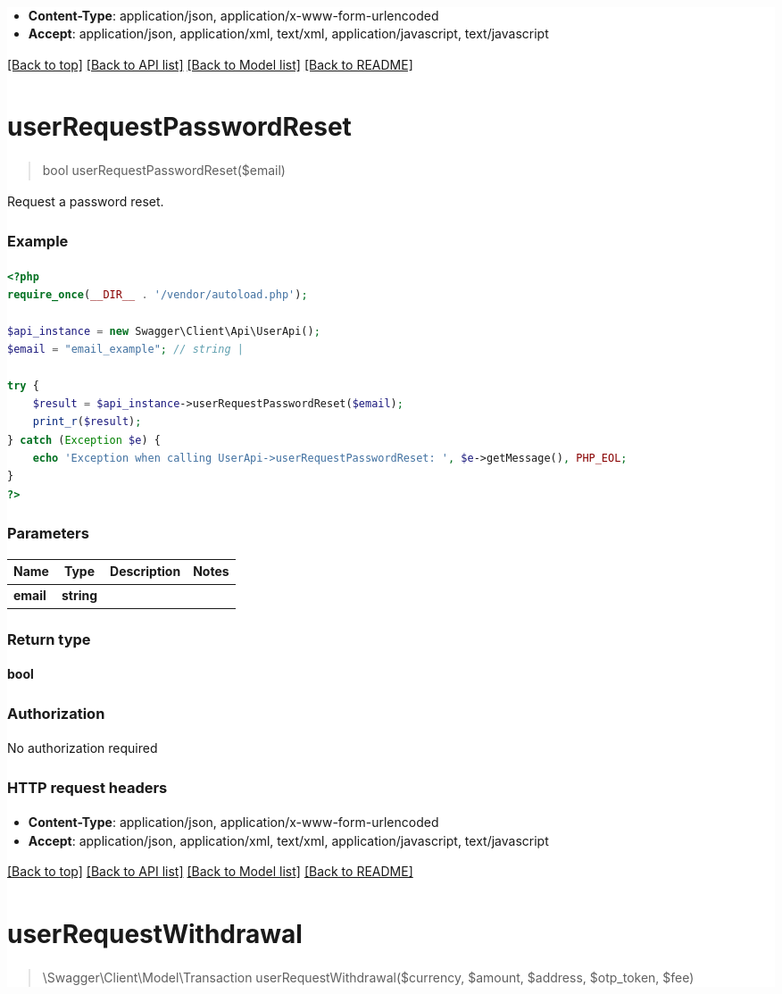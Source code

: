  - **Content-Type**: application/json, application/x-www-form-urlencoded
 - **Accept**: application/json, application/xml, text/xml, application/javascript, text/javascript

[[Back to top]](#) [[Back to API list]](../../README.md#documentation-for-api-endpoints) [[Back to Model list]](../../README.md#documentation-for-models) [[Back to README]](../../README.md)

# **userRequestPasswordReset**
> bool userRequestPasswordReset($email)

Request a password reset.

### Example
```php
<?php
require_once(__DIR__ . '/vendor/autoload.php');

$api_instance = new Swagger\Client\Api\UserApi();
$email = "email_example"; // string | 

try {
    $result = $api_instance->userRequestPasswordReset($email);
    print_r($result);
} catch (Exception $e) {
    echo 'Exception when calling UserApi->userRequestPasswordReset: ', $e->getMessage(), PHP_EOL;
}
?>
```

### Parameters

Name | Type | Description  | Notes
------------- | ------------- | ------------- | -------------
 **email** | **string**|  |

### Return type

**bool**

### Authorization

No authorization required

### HTTP request headers

 - **Content-Type**: application/json, application/x-www-form-urlencoded
 - **Accept**: application/json, application/xml, text/xml, application/javascript, text/javascript

[[Back to top]](#) [[Back to API list]](../../README.md#documentation-for-api-endpoints) [[Back to Model list]](../../README.md#documentation-for-models) [[Back to README]](../../README.md)

# **userRequestWithdrawal**
> \Swagger\Client\Model\Transaction userRequestWithdrawal($currency, $amount, $address, $otp_token, $fee)
